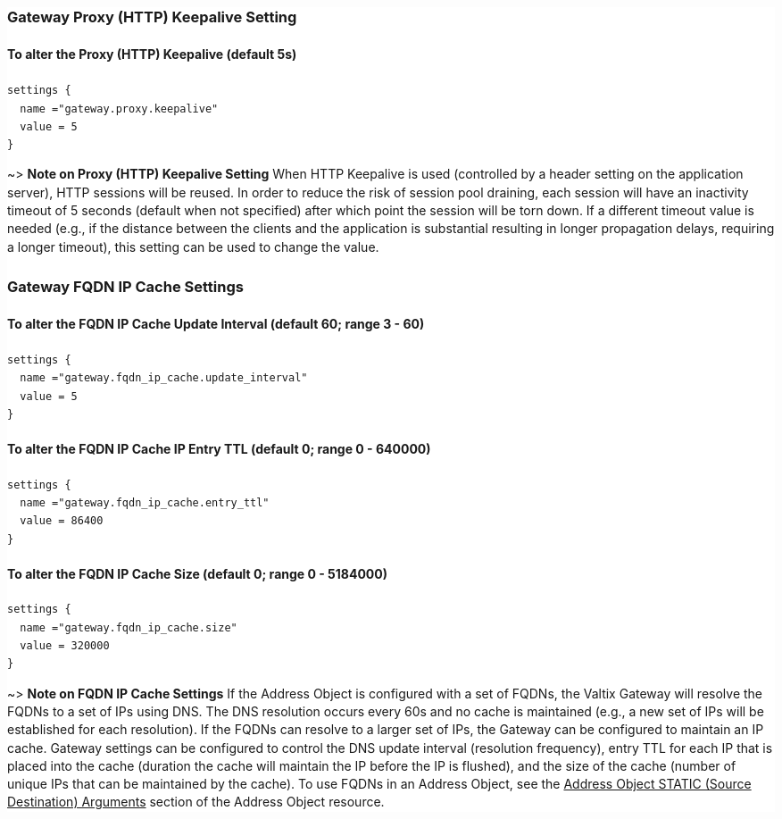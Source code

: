### Gateway Proxy (HTTP) Keepalive Setting

#### To alter the Proxy (HTTP) Keepalive (default 5s)
```hcl
settings {
  name ="gateway.proxy.keepalive"
  value = 5
}
```

~> **Note on Proxy (HTTP) Keepalive Setting**
When HTTP Keepalive is used (controlled by a header setting on the application server), HTTP sessions will be reused.  In order to reduce the risk of session pool draining, each session will have an inactivity timeout of 5 seconds (default when not specified) after which point the session will be torn down. If a different timeout value is needed (e.g., if the distance between the clients and the application is substantial resulting in longer propagation delays, requiring a longer timeout), this setting can be used to change the value.

### Gateway FQDN IP Cache Settings

#### To alter the FQDN IP Cache Update Interval (default 60; range 3 - 60)
```hcl
settings {
  name ="gateway.fqdn_ip_cache.update_interval"
  value = 5
}
```

#### To alter the FQDN IP Cache IP Entry TTL (default 0; range 0 -  640000)
```hcl
settings {
  name ="gateway.fqdn_ip_cache.entry_ttl"
  value = 86400
}
```

#### To alter the FQDN IP Cache Size (default 0; range 0 - 5184000)
```hcl
settings {
  name ="gateway.fqdn_ip_cache.size"
  value = 320000
}
```

~> **Note on FQDN IP Cache Settings**
If the Address Object is configured with a set of FQDNs, the Valtix Gateway will resolve the FQDNs to a set of IPs using DNS.  The DNS resolution occurs every 60s and no cache is maintained (e.g., a new set of IPs will be established for each resolution).  If the FQDNs can resolve to a larger set of IPs, the Gateway can be configured to maintain an IP cache.  Gateway settings can be configured to control the DNS update interval (resolution frequency), entry TTL for each IP that is placed into the cache (duration the cache will maintain the IP before the IP is flushed), and the size of the cache (number of unique IPs that can be maintained by the cache).  To use FQDNs in an Address Object, see the [Address Object STATIC (Source Destination) Arguments](../resources/address_object#static-source-destination-arguments) section of the Address Object resource.
